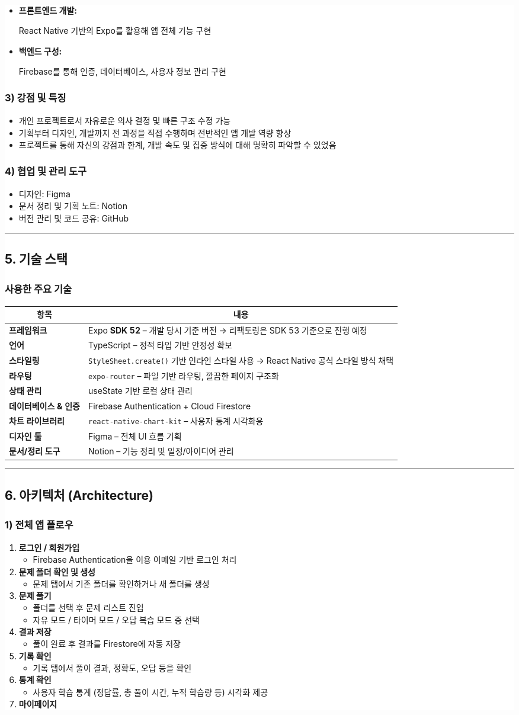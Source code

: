 - **프론트엔드 개발:**
    
    React Native 기반의 Expo를 활용해 앱 전체 기능 구현
    
- **백엔드 구성:**
    
    Firebase를 통해 인증, 데이터베이스, 사용자 정보 관리 구현
    

### 3) 강점 및 특징

- 개인 프로젝트로서 자유로운 의사 결정 및 빠른 구조 수정 가능
- 기획부터 디자인, 개발까지 전 과정을 직접 수행하며 전반적인 앱 개발 역량 향상
- 프로젝트를 통해 자신의 강점과 한계, 개발 속도 및 집중 방식에 대해 명확히 파악할 수 있었음

### 4) 협업 및 관리 도구

- 디자인: Figma
- 문서 정리 및 기획 노트: Notion
- 버전 관리 및 코드 공유: GitHub

---

## 5. 기술 스택

### 사용한 주요 기술

| 항목 | 내용 |
| --- | --- |
| **프레임워크** | Expo **SDK 52** – 개발 당시 기준 버전 → 리팩토링은 SDK 53 기준으로 진행 예정 |
| **언어** | TypeScript – 정적 타입 기반 안정성 확보 |
| **스타일링** | `StyleSheet.create()` 기반 인라인 스타일 사용 →  React Native 공식 스타일 방식 채택 |
| **라우팅** | `expo-router` – 파일 기반 라우팅, 깔끔한 페이지 구조화 |
| **상태 관리** | useState 기반 로컬 상태 관리 |
| **데이터베이스 & 인증** | Firebase Authentication + Cloud Firestore |
| **차트 라이브러리** | `react-native-chart-kit` – 사용자 통계 시각화용 |
| **디자인 툴** | Figma – 전체 UI 흐름 기획 |
| **문서/정리 도구** | Notion – 기능 정리 및 일정/아이디어 관리 |

---

## 6. 아키텍처 (Architecture)

### 1) 전체 앱 플로우

1. **로그인 / 회원가입**
    - Firebase Authentication을 이용 이메일 기반 로그인 처리
2. **문제 폴더 확인 및 생성**
    - 문제 탭에서 기존 폴더를 확인하거나 새 폴더를 생성
3. **문제 풀기**
    - 폴더를 선택 후 문제 리스트 진입
    - 자유 모드 / 타이머 모드 / 오답 복습 모드 중 선택
4. **결과 저장**
    - 풀이 완료 후 결과를 Firestore에 자동 저장
5. **기록 확인**
    - 기록 탭에서 풀이 결과, 정확도, 오답 등을 확인
6. **통계 확인**
    - 사용자 학습 통계 (정답률, 총 풀이 시간, 누적 학습량 등) 시각화 제공
7. **마이페이지**